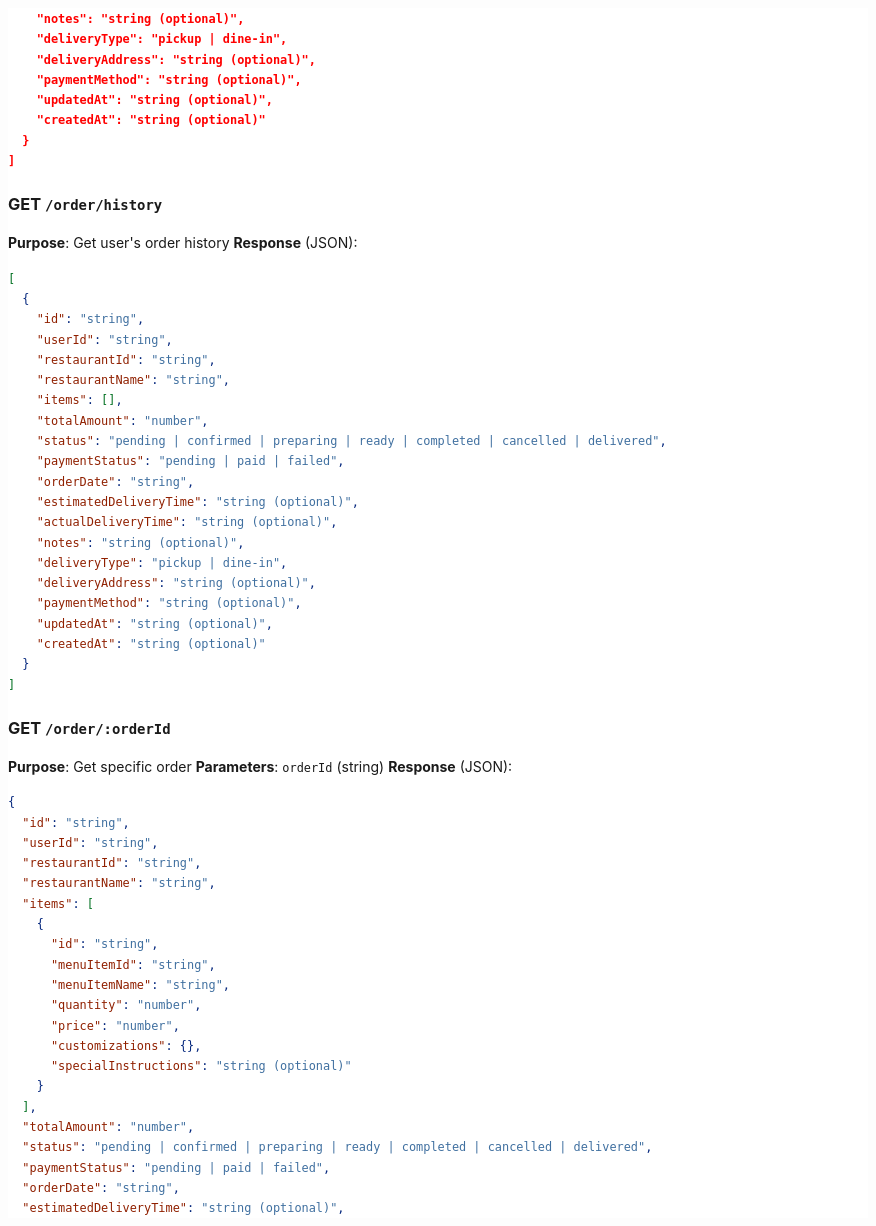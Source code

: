 ```json
    "notes": "string (optional)",
    "deliveryType": "pickup | dine-in",
    "deliveryAddress": "string (optional)",
    "paymentMethod": "string (optional)",
    "updatedAt": "string (optional)",
    "createdAt": "string (optional)"
  }
]
```

### GET `/order/history`
**Purpose**: Get user's order history
**Response** (JSON):
```json
[
  {
    "id": "string",
    "userId": "string",
    "restaurantId": "string",
    "restaurantName": "string",
    "items": [],
    "totalAmount": "number",
    "status": "pending | confirmed | preparing | ready | completed | cancelled | delivered",
    "paymentStatus": "pending | paid | failed",
    "orderDate": "string",
    "estimatedDeliveryTime": "string (optional)",
    "actualDeliveryTime": "string (optional)",
    "notes": "string (optional)",
    "deliveryType": "pickup | dine-in",
    "deliveryAddress": "string (optional)",
    "paymentMethod": "string (optional)",
    "updatedAt": "string (optional)",
    "createdAt": "string (optional)"
  }
]
```

### GET `/order/:orderId`
**Purpose**: Get specific order
**Parameters**: `orderId` (string)
**Response** (JSON):
```json
{
  "id": "string",
  "userId": "string",
  "restaurantId": "string",
  "restaurantName": "string",
  "items": [
    {
      "id": "string",
      "menuItemId": "string",
      "menuItemName": "string",
      "quantity": "number",
      "price": "number",
      "customizations": {},
      "specialInstructions": "string (optional)"
    }
  ],
  "totalAmount": "number",
  "status": "pending | confirmed | preparing | ready | completed | cancelled | delivered",
  "paymentStatus": "pending | paid | failed",
  "orderDate": "string",
  "estimatedDeliveryTime": "string (optional)",
```